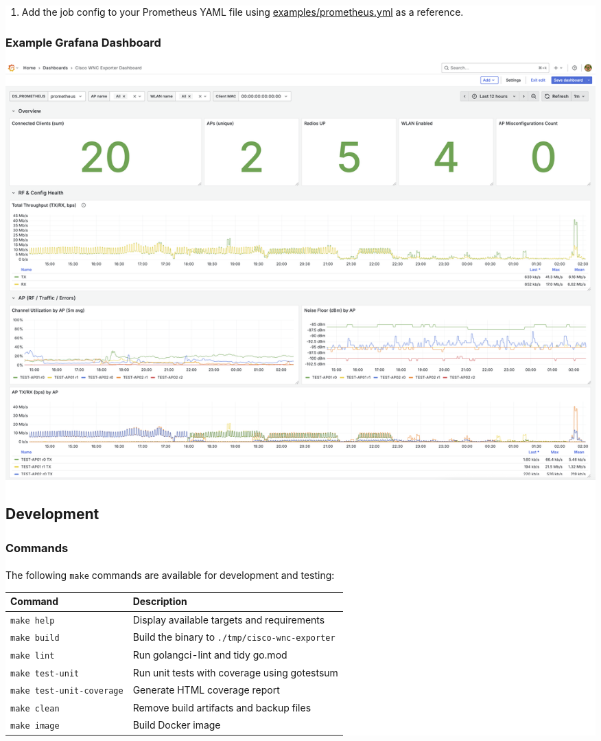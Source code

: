 1. Add the job config to your Prometheus YAML file using [examples/prometheus.yml](./examples/prometheus.yml) as a reference.

### Example Grafana Dashboard

<picture>
  <source media="(prefers-color-scheme: dark)" srcset="docs/assets/cisco-wnc-exporter-dashboard_dark.png">
  <source media="(prefers-color-scheme: light)" srcset="docs/assets/cisco-wnc-exporter-dashboard.png">
  <img src="docs/assets/cisco-wnc-exporter-dashboard.png">
</picture>

## Development

### Commands

The following `make` commands are available for development and testing:

| Command                   | Description                                    |
| :------------------------ | :--------------------------------------------- |
| `make help`               | Display available targets and requirements     |
| `make build`              | Build the binary to `./tmp/cisco-wnc-exporter` |
| `make lint`               | Run golangci-lint and tidy go.mod              |
| `make test-unit`          | Run unit tests with coverage using gotestsum   |
| `make test-unit-coverage` | Generate HTML coverage report                  |
| `make clean`              | Remove build artifacts and backup files        |
| `make image`              | Build Docker image                             |
